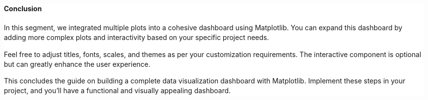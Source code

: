 #### Conclusion

In this segment,  we integrated multiple plots into a cohesive dashboard using Matplotlib. You can expand this dashboard by adding more complex plots and interactivity based on your specific project needs.

Feel free to adjust titles,  fonts,  scales,  and themes as per your customization requirements. The interactive component is optional but can greatly enhance the user experience.

This concludes the guide on building a complete data visualization dashboard with Matplotlib. Implement these steps in your project,  and you’ll have a functional and visually appealing dashboard.